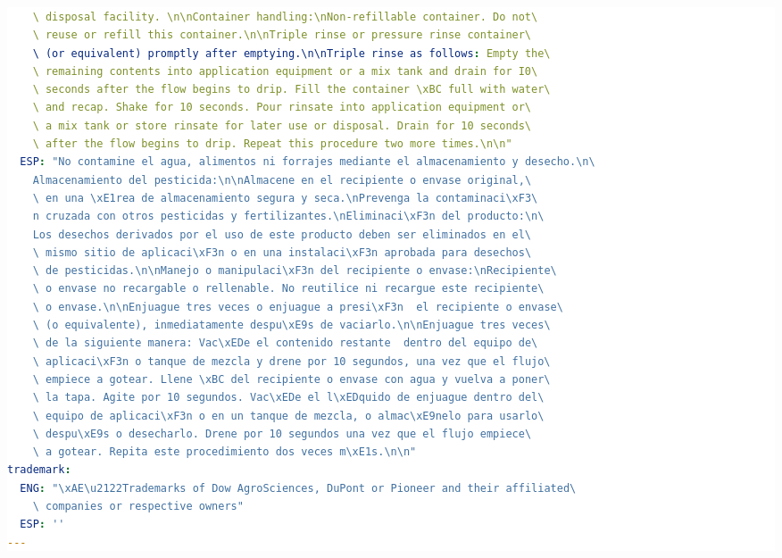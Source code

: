 ```yaml
    \ disposal facility. \n\nContainer handling:\nNon-refillable container. Do not\
    \ reuse or refill this container.\n\nTriple rinse or pressure rinse container\
    \ (or equivalent) promptly after emptying.\n\nTriple rinse as follows: Empty the\
    \ remaining contents into application equipment or a mix tank and drain for I0\
    \ seconds after the flow begins to drip. Fill the container \xBC full with water\
    \ and recap. Shake for 10 seconds. Pour rinsate into application equipment or\
    \ a mix tank or store rinsate for later use or disposal. Drain for 10 seconds\
    \ after the flow begins to drip. Repeat this procedure two more times.\n\n"
  ESP: "No contamine el agua, alimentos ni forrajes mediante el almacenamiento y desecho.\n\
    Almacenamiento del pesticida:\n\nAlmacene en el recipiente o envase original,\
    \ en una \xE1rea de almacenamiento segura y seca.\nPrevenga la contaminaci\xF3\
    n cruzada con otros pesticidas y fertilizantes.\nEliminaci\xF3n del producto:\n\
    Los desechos derivados por el uso de este producto deben ser eliminados en el\
    \ mismo sitio de aplicaci\xF3n o en una instalaci\xF3n aprobada para desechos\
    \ de pesticidas.\n\nManejo o manipulaci\xF3n del recipiente o envase:\nRecipiente\
    \ o envase no recargable o rellenable. No reutilice ni recargue este recipiente\
    \ o envase.\n\nEnjuague tres veces o enjuague a presi\xF3n  el recipiente o envase\
    \ (o equivalente), inmediatamente despu\xE9s de vaciarlo.\n\nEnjuague tres veces\
    \ de la siguiente manera: Vac\xEDe el contenido restante  dentro del equipo de\
    \ aplicaci\xF3n o tanque de mezcla y drene por 10 segundos, una vez que el flujo\
    \ empiece a gotear. Llene \xBC del recipiente o envase con agua y vuelva a poner\
    \ la tapa. Agite por 10 segundos. Vac\xEDe el l\xEDquido de enjuague dentro del\
    \ equipo de aplicaci\xF3n o en un tanque de mezcla, o almac\xE9nelo para usarlo\
    \ despu\xE9s o desecharlo. Drene por 10 segundos una vez que el flujo empiece\
    \ a gotear. Repita este procedimiento dos veces m\xE1s.\n\n"
trademark:
  ENG: "\xAE\u2122Trademarks of Dow AgroSciences, DuPont or Pioneer and their affiliated\
    \ companies or respective owners"
  ESP: ''
---
```

